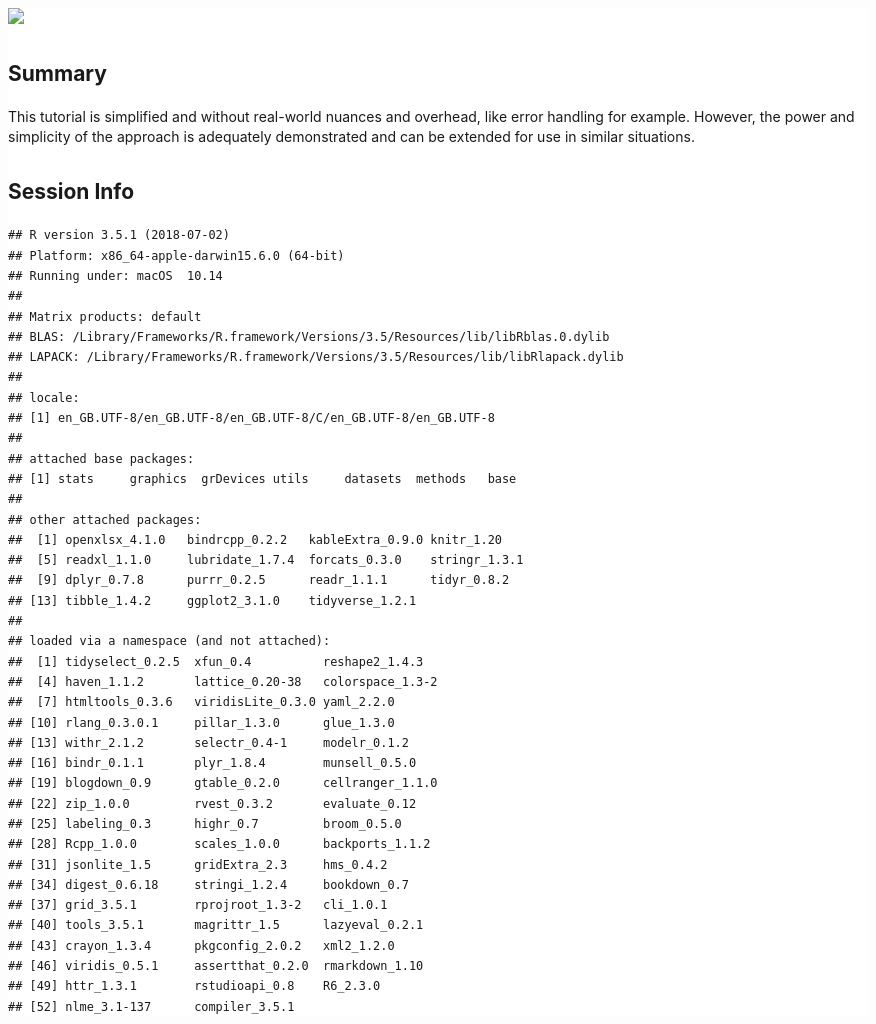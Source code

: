<img src="/post/2018-09-24-simulated_data_files/figure-html/vis_import_consolidated-1.png" width="672" />

## Summary
This tutorial is simplified and without real-world nuances and overhead, like error handling for example.  However, the power and simplicity of the approach is adequately demonstrated and can be extended for use in similar situations.

## Session Info

```
## R version 3.5.1 (2018-07-02)
## Platform: x86_64-apple-darwin15.6.0 (64-bit)
## Running under: macOS  10.14
## 
## Matrix products: default
## BLAS: /Library/Frameworks/R.framework/Versions/3.5/Resources/lib/libRblas.0.dylib
## LAPACK: /Library/Frameworks/R.framework/Versions/3.5/Resources/lib/libRlapack.dylib
## 
## locale:
## [1] en_GB.UTF-8/en_GB.UTF-8/en_GB.UTF-8/C/en_GB.UTF-8/en_GB.UTF-8
## 
## attached base packages:
## [1] stats     graphics  grDevices utils     datasets  methods   base     
## 
## other attached packages:
##  [1] openxlsx_4.1.0   bindrcpp_0.2.2   kableExtra_0.9.0 knitr_1.20      
##  [5] readxl_1.1.0     lubridate_1.7.4  forcats_0.3.0    stringr_1.3.1   
##  [9] dplyr_0.7.8      purrr_0.2.5      readr_1.1.1      tidyr_0.8.2     
## [13] tibble_1.4.2     ggplot2_3.1.0    tidyverse_1.2.1 
## 
## loaded via a namespace (and not attached):
##  [1] tidyselect_0.2.5  xfun_0.4          reshape2_1.4.3   
##  [4] haven_1.1.2       lattice_0.20-38   colorspace_1.3-2 
##  [7] htmltools_0.3.6   viridisLite_0.3.0 yaml_2.2.0       
## [10] rlang_0.3.0.1     pillar_1.3.0      glue_1.3.0       
## [13] withr_2.1.2       selectr_0.4-1     modelr_0.1.2     
## [16] bindr_0.1.1       plyr_1.8.4        munsell_0.5.0    
## [19] blogdown_0.9      gtable_0.2.0      cellranger_1.1.0 
## [22] zip_1.0.0         rvest_0.3.2       evaluate_0.12    
## [25] labeling_0.3      highr_0.7         broom_0.5.0      
## [28] Rcpp_1.0.0        scales_1.0.0      backports_1.1.2  
## [31] jsonlite_1.5      gridExtra_2.3     hms_0.4.2        
## [34] digest_0.6.18     stringi_1.2.4     bookdown_0.7     
## [37] grid_3.5.1        rprojroot_1.3-2   cli_1.0.1        
## [40] tools_3.5.1       magrittr_1.5      lazyeval_0.2.1   
## [43] crayon_1.3.4      pkgconfig_2.0.2   xml2_1.2.0       
## [46] viridis_0.5.1     assertthat_0.2.0  rmarkdown_1.10   
## [49] httr_1.3.1        rstudioapi_0.8    R6_2.3.0         
## [52] nlme_3.1-137      compiler_3.5.1
```

[^1]: <sub>*IO:* in/ out or input and output for data</sub>
